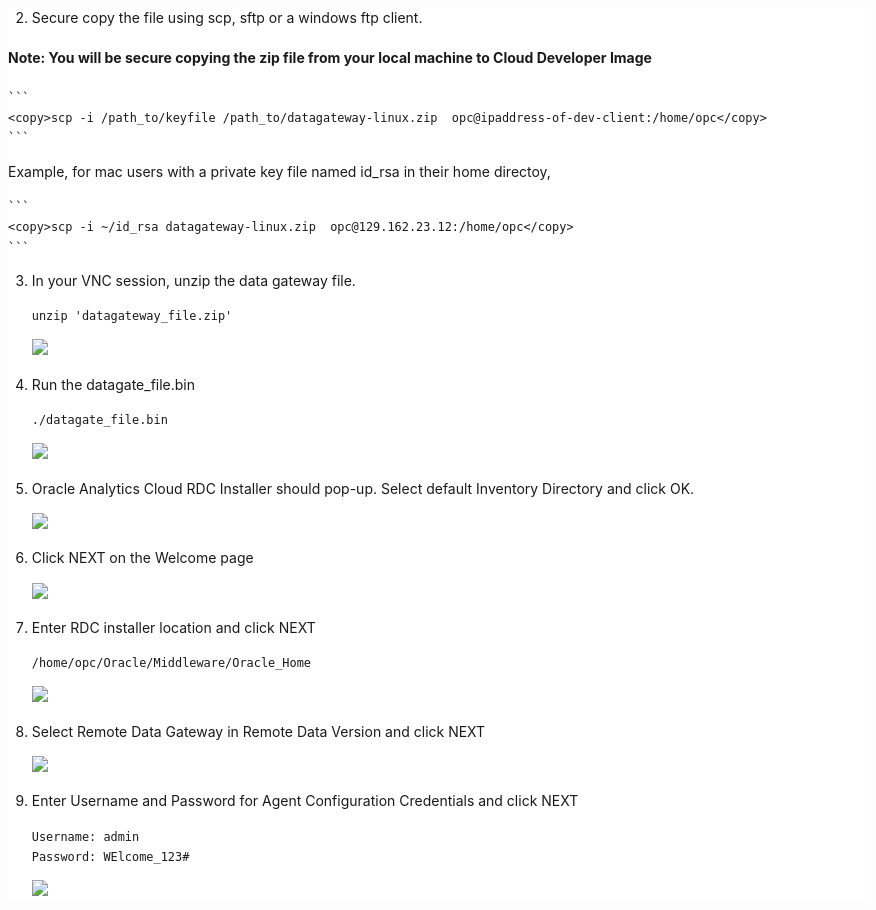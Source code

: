 2. Secure copy the file using scp, sftp or a windows ftp client.

#### Note: You will be secure copying the zip file from your local machine to Cloud Developer Image

    ```
    <copy>scp -i /path_to/keyfile /path_to/datagateway-linux.zip  opc@ipaddress-of-dev-client:/home/opc</copy>
    ```

Example, for mac users with a private key file named id_rsa in their home directoy,

    ```
    <copy>scp -i ~/id_rsa datagateway-linux.zip  opc@129.162.23.12:/home/opc</copy>
    ```

3. In your VNC session, unzip the data gateway file.

    ```
    unzip 'datagateway_file.zip'
    ```

    ![](./images/oac/unzip-datagateway.png " ")

4. Run the datagate_file.bin

    ```
    ./datagate_file.bin
    ```
    ![](./images/oac/run-bin-file.png " ")

5. Oracle Analytics Cloud RDC Installer should pop-up. Select default Inventory Directory and click OK.

    ![](./images/oac/RDC-installer.png " ")

6. Click NEXT on the Welcome page

    ![](./images/oac/RDC-installer1.png " ")

7. Enter RDC installer location and click NEXT
    
    ```
    /home/opc/Oracle/Middleware/Oracle_Home
    ```
    ![](./images/oac/RDC-installer2.png " ")

8. Select Remote Data Gateway in Remote Data Version and click NEXT

    ![](./images/oac/RDC-installer3.png " ")

9. Enter Username and Password for Agent Configuration Credentials and click NEXT
    ```
    Username: admin
    Password: WElcome_123#
    ```
    ![](./images/oac/RDC-installer4.png " ")
